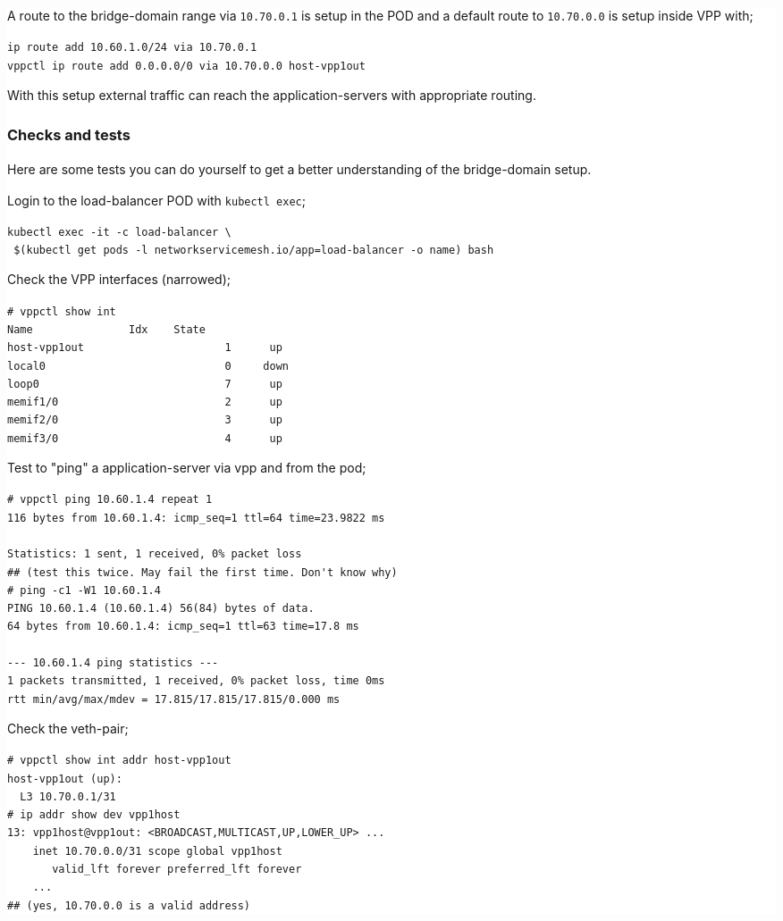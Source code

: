 A route to the bridge-domain range via `10.70.0.1` is setup in the POD
and a default route to `10.70.0.0` is setup inside VPP with;

```
ip route add 10.60.1.0/24 via 10.70.0.1
vppctl ip route add 0.0.0.0/0 via 10.70.0.0 host-vpp1out
```

With this setup external traffic can reach the application-servers
with appropriate routing.


### Checks and tests

Here are some tests you can do yourself to get a better understanding
of the bridge-domain setup.

Login to the load-balancer POD with `kubectl exec`;
```
kubectl exec -it -c load-balancer \
 $(kubectl get pods -l networkservicemesh.io/app=load-balancer -o name) bash
```

Check the VPP interfaces (narrowed);
```
# vppctl show int
Name               Idx    State
host-vpp1out                      1      up
local0                            0     down
loop0                             7      up
memif1/0                          2      up
memif2/0                          3      up
memif3/0                          4      up
```

Test to "ping" a application-server via vpp and from the pod;
```
# vppctl ping 10.60.1.4 repeat 1
116 bytes from 10.60.1.4: icmp_seq=1 ttl=64 time=23.9822 ms

Statistics: 1 sent, 1 received, 0% packet loss
## (test this twice. May fail the first time. Don't know why)
# ping -c1 -W1 10.60.1.4
PING 10.60.1.4 (10.60.1.4) 56(84) bytes of data.
64 bytes from 10.60.1.4: icmp_seq=1 ttl=63 time=17.8 ms

--- 10.60.1.4 ping statistics ---
1 packets transmitted, 1 received, 0% packet loss, time 0ms
rtt min/avg/max/mdev = 17.815/17.815/17.815/0.000 ms
```

Check the veth-pair;
```
# vppctl show int addr host-vpp1out
host-vpp1out (up):
  L3 10.70.0.1/31
# ip addr show dev vpp1host
13: vpp1host@vpp1out: <BROADCAST,MULTICAST,UP,LOWER_UP> ...
    inet 10.70.0.0/31 scope global vpp1host
       valid_lft forever preferred_lft forever
    ...
## (yes, 10.70.0.0 is a valid address)
```
